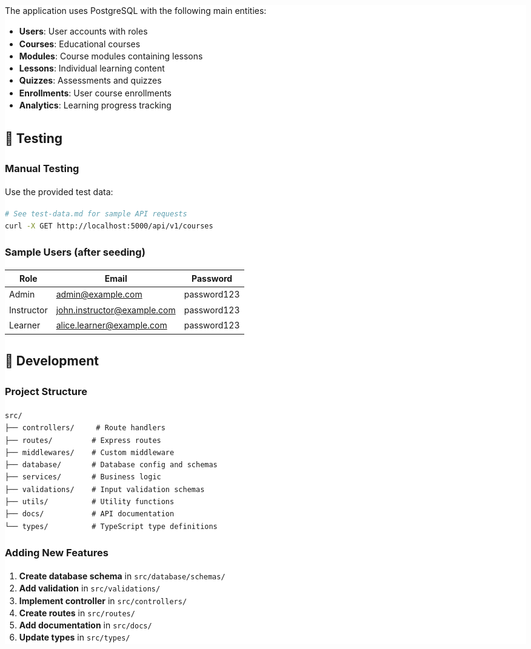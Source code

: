 The application uses PostgreSQL with the following main entities:

- **Users**: User accounts with roles
- **Courses**: Educational courses
- **Modules**: Course modules containing lessons
- **Lessons**: Individual learning content
- **Quizzes**: Assessments and quizzes
- **Enrollments**: User course enrollments
- **Analytics**: Learning progress tracking

## 🧪 Testing

### Manual Testing

Use the provided test data:

```bash
# See test-data.md for sample API requests
curl -X GET http://localhost:5000/api/v1/courses
```

### Sample Users (after seeding)

| Role       | Email                       | Password    |
| ---------- | --------------------------- | ----------- |
| Admin      | admin@example.com           | password123 |
| Instructor | john.instructor@example.com | password123 |
| Learner    | alice.learner@example.com   | password123 |

## 🔧 Development

### Project Structure

```
src/
├── controllers/     # Route handlers
├── routes/         # Express routes
├── middlewares/    # Custom middleware
├── database/       # Database config and schemas
├── services/       # Business logic
├── validations/    # Input validation schemas
├── utils/          # Utility functions
├── docs/           # API documentation
└── types/          # TypeScript type definitions
```

### Adding New Features

1. **Create database schema** in `src/database/schemas/`
2. **Add validation** in `src/validations/`
3. **Implement controller** in `src/controllers/`
4. **Create routes** in `src/routes/`
5. **Add documentation** in `src/docs/`
6. **Update types** in `src/types/`
